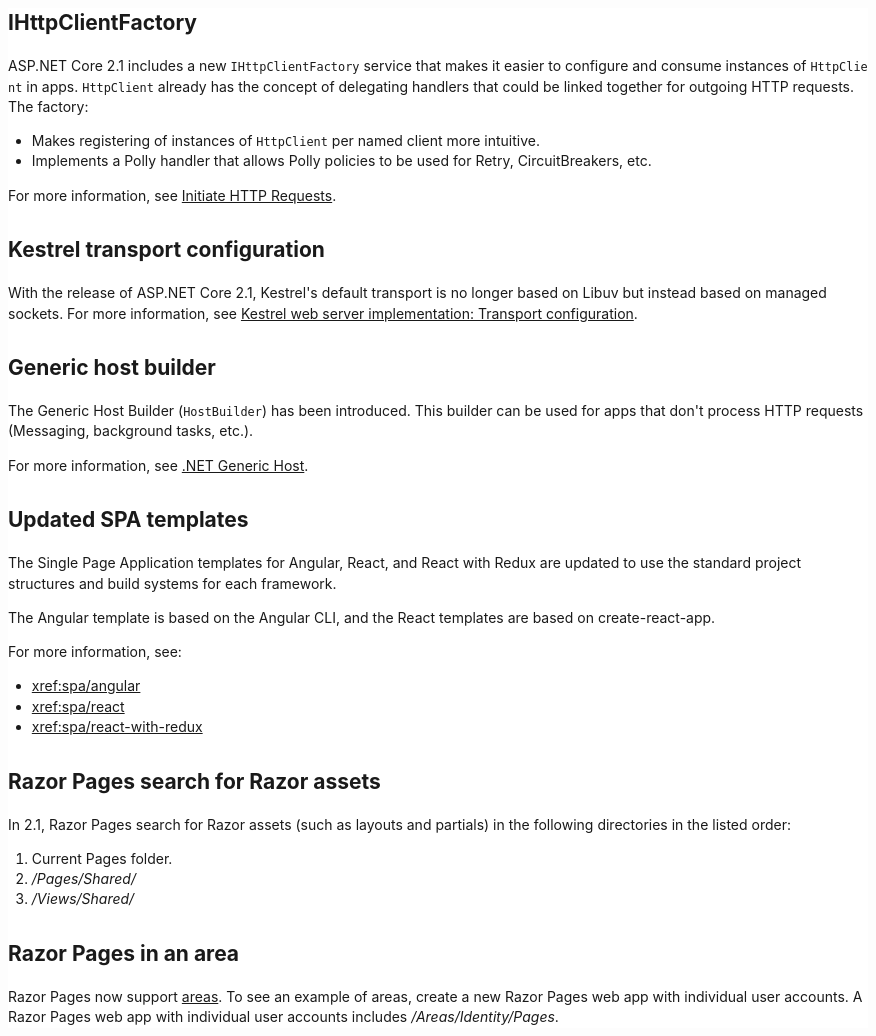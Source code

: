 ## IHttpClientFactory

ASP.NET Core 2.1 includes a new `IHttpClientFactory` service that makes it easier to configure and consume instances of `HttpClient` in apps. `HttpClient` already has the concept of delegating handlers that could be linked together for outgoing HTTP requests. The factory:

* Makes registering of instances of `HttpClient` per named client more intuitive.
* Implements a Polly handler that allows Polly policies to be used for Retry, CircuitBreakers, etc.

For more information, see [Initiate HTTP Requests](xref:fundamentals/http-requests).

## Kestrel transport configuration

With the release of ASP.NET Core 2.1, Kestrel's default transport is no longer based on Libuv but instead based on managed sockets. For more information, see [Kestrel web server implementation: Transport configuration](xref:fundamentals/servers/kestrel#transport-configuration).

## Generic host builder

The Generic Host Builder (`HostBuilder`) has been introduced. This builder can be used for apps that don't process HTTP requests (Messaging, background tasks, etc.).

For more information, see [.NET Generic Host](xref:fundamentals/host/generic-host).

## Updated SPA templates

The Single Page Application templates for Angular, React, and React with Redux are updated to use the standard project structures and build systems for each framework.

The Angular template is based on the Angular CLI, and the React templates are based on create-react-app.

For more information, see:

* <xref:spa/angular>
* <xref:spa/react>
* <xref:spa/react-with-redux>

## Razor Pages search for Razor assets

In 2.1, Razor Pages search for Razor assets (such as layouts and partials) in the following directories in the listed order:

1. Current Pages folder.
1. */Pages/Shared/*
1. */Views/Shared/*

## Razor Pages in an area

Razor Pages now support [areas](xref:mvc/controllers/areas). To see an example of areas, create a new Razor Pages web app with individual user accounts. A Razor Pages web app with individual user accounts includes */Areas/Identity/Pages*.
